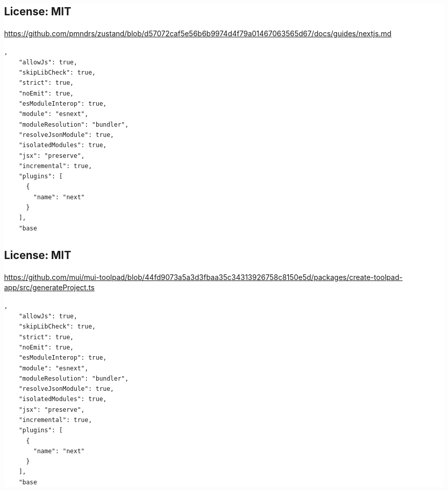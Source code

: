 
## License: MIT
https://github.com/pmndrs/zustand/blob/d57072caf5e56b6b9974d4f79a01467063565d67/docs/guides/nextjs.md

```
,
    "allowJs": true,
    "skipLibCheck": true,
    "strict": true,
    "noEmit": true,
    "esModuleInterop": true,
    "module": "esnext",
    "moduleResolution": "bundler",
    "resolveJsonModule": true,
    "isolatedModules": true,
    "jsx": "preserve",
    "incremental": true,
    "plugins": [
      {
        "name": "next"
      }
    ],
    "base
```


## License: MIT
https://github.com/mui/mui-toolpad/blob/44fd9073a5a3d3fbaa35c34313926758c8150e5d/packages/create-toolpad-app/src/generateProject.ts

```
,
    "allowJs": true,
    "skipLibCheck": true,
    "strict": true,
    "noEmit": true,
    "esModuleInterop": true,
    "module": "esnext",
    "moduleResolution": "bundler",
    "resolveJsonModule": true,
    "isolatedModules": true,
    "jsx": "preserve",
    "incremental": true,
    "plugins": [
      {
        "name": "next"
      }
    ],
    "base
```
